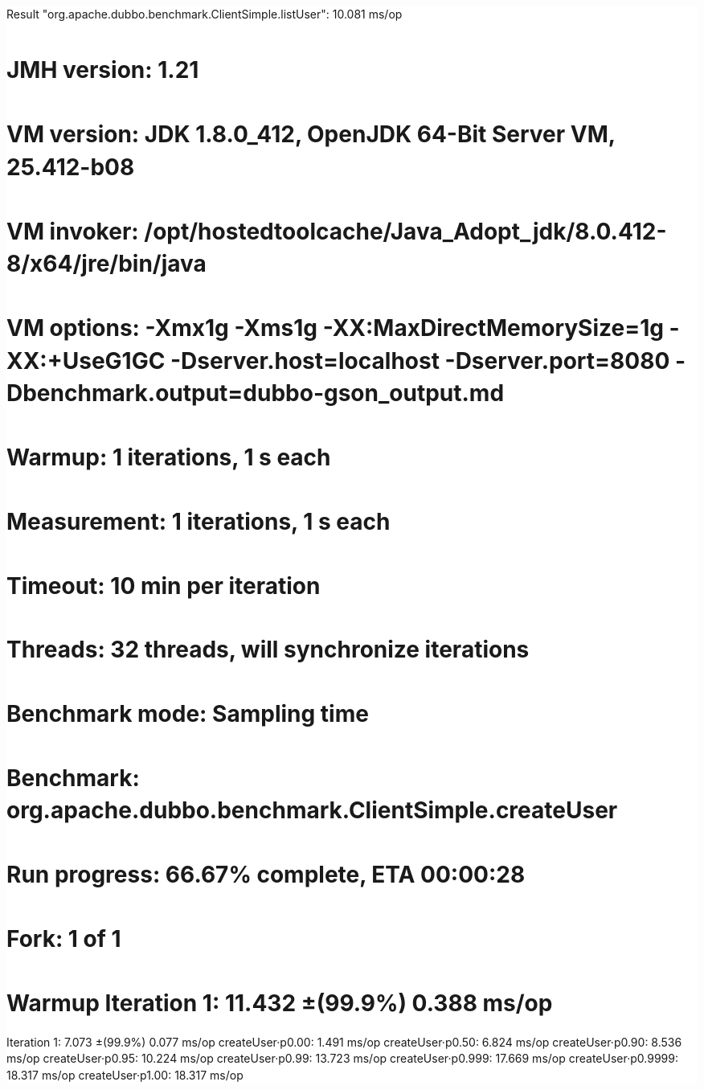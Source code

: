 
Result "org.apache.dubbo.benchmark.ClientSimple.listUser":
  10.081 ms/op


# JMH version: 1.21
# VM version: JDK 1.8.0_412, OpenJDK 64-Bit Server VM, 25.412-b08
# VM invoker: /opt/hostedtoolcache/Java_Adopt_jdk/8.0.412-8/x64/jre/bin/java
# VM options: -Xmx1g -Xms1g -XX:MaxDirectMemorySize=1g -XX:+UseG1GC -Dserver.host=localhost -Dserver.port=8080 -Dbenchmark.output=dubbo-gson_output.md
# Warmup: 1 iterations, 1 s each
# Measurement: 1 iterations, 1 s each
# Timeout: 10 min per iteration
# Threads: 32 threads, will synchronize iterations
# Benchmark mode: Sampling time
# Benchmark: org.apache.dubbo.benchmark.ClientSimple.createUser

# Run progress: 66.67% complete, ETA 00:00:28
# Fork: 1 of 1
# Warmup Iteration   1: 11.432 ±(99.9%) 0.388 ms/op
Iteration   1: 7.073 ±(99.9%) 0.077 ms/op
                 createUser·p0.00:   1.491 ms/op
                 createUser·p0.50:   6.824 ms/op
                 createUser·p0.90:   8.536 ms/op
                 createUser·p0.95:   10.224 ms/op
                 createUser·p0.99:   13.723 ms/op
                 createUser·p0.999:  17.669 ms/op
                 createUser·p0.9999: 18.317 ms/op
                 createUser·p1.00:   18.317 ms/op
